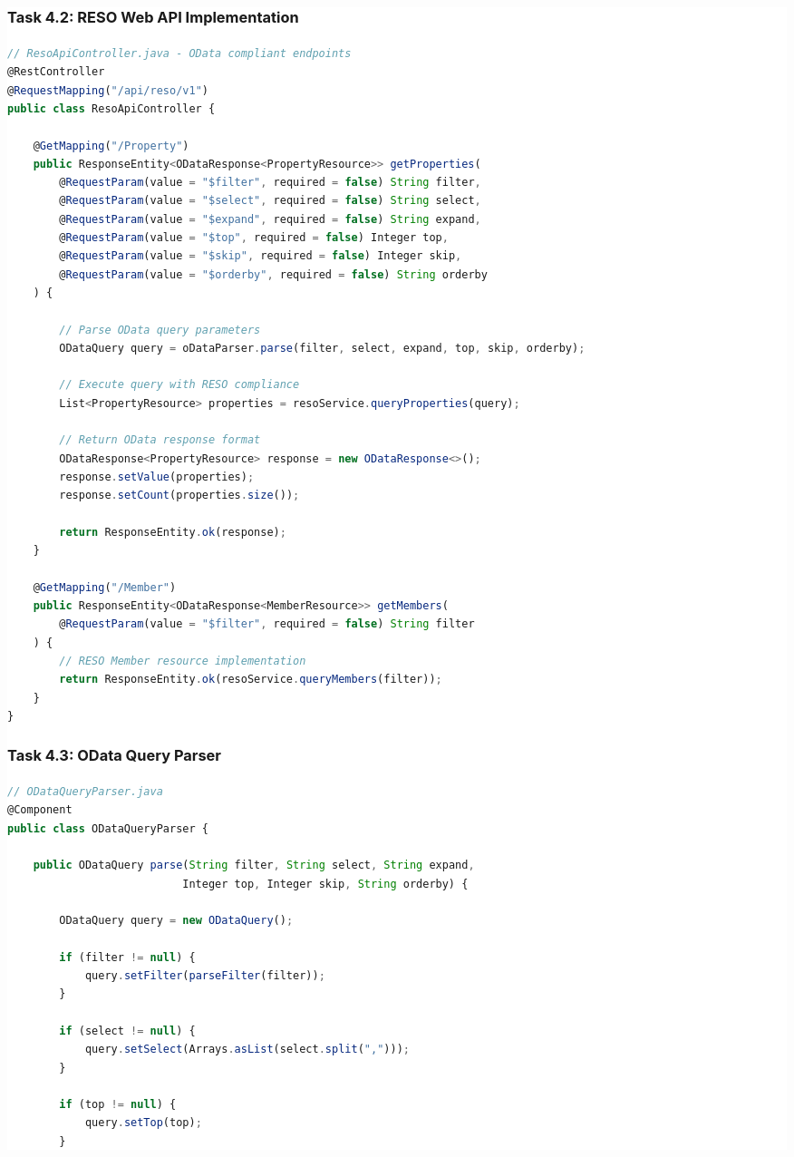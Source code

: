 ### **Task 4.2: RESO Web API Implementation**
```typescript
// ResoApiController.java - OData compliant endpoints
@RestController
@RequestMapping("/api/reso/v1")
public class ResoApiController {
    
    @GetMapping("/Property")
    public ResponseEntity<ODataResponse<PropertyResource>> getProperties(
        @RequestParam(value = "$filter", required = false) String filter,
        @RequestParam(value = "$select", required = false) String select,
        @RequestParam(value = "$expand", required = false) String expand,
        @RequestParam(value = "$top", required = false) Integer top,
        @RequestParam(value = "$skip", required = false) Integer skip,
        @RequestParam(value = "$orderby", required = false) String orderby
    ) {
        
        // Parse OData query parameters
        ODataQuery query = oDataParser.parse(filter, select, expand, top, skip, orderby);
        
        // Execute query with RESO compliance
        List<PropertyResource> properties = resoService.queryProperties(query);
        
        // Return OData response format
        ODataResponse<PropertyResource> response = new ODataResponse<>();
        response.setValue(properties);
        response.setCount(properties.size());
        
        return ResponseEntity.ok(response);
    }
    
    @GetMapping("/Member")
    public ResponseEntity<ODataResponse<MemberResource>> getMembers(
        @RequestParam(value = "$filter", required = false) String filter
    ) {
        // RESO Member resource implementation
        return ResponseEntity.ok(resoService.queryMembers(filter));
    }
}
```

### **Task 4.3: OData Query Parser**
```typescript
// ODataQueryParser.java
@Component
public class ODataQueryParser {
    
    public ODataQuery parse(String filter, String select, String expand, 
                           Integer top, Integer skip, String orderby) {
        
        ODataQuery query = new ODataQuery();
        
        if (filter != null) {
            query.setFilter(parseFilter(filter));
        }
        
        if (select != null) {
            query.setSelect(Arrays.asList(select.split(",")));
        }
        
        if (top != null) {
            query.setTop(top);
        }
```